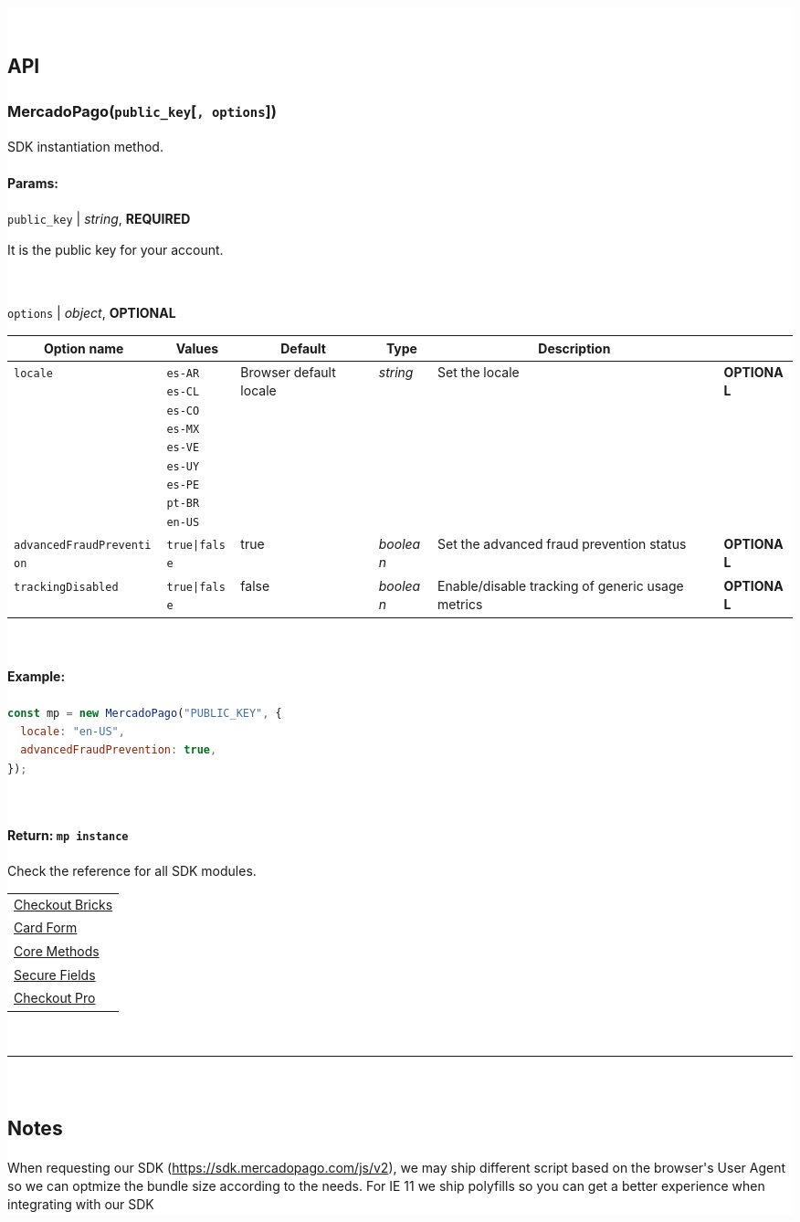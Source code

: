 <br />

## API

### MercadoPago(`public_key`[`, options`])

SDK instantiation method.

#### Params:

`public_key` | _string_, **REQUIRED**

It is the public key for your account.

<br />
 
`options` | *object*, **OPTIONAL**

| Option name               | Values                                                                                          | Default                | Type      | Description                                      |              |
| ------------------------- | ----------------------------------------------------------------------------------------------- | ---------------------- | --------- | ------------------------------------------------ | ------------ |
| `locale`                  | `es-AR`<br>`es-CL`<br>`es-CO`<br>`es-MX`<br>`es-VE`<br>`es-UY`<br>`es-PE`<br>`pt-BR`<br>`en-US` | Browser default locale | _string_  | Set the locale                                   | **OPTIONAL** |
| `advancedFraudPrevention` | `true\|false`                                                                                   | true                   | _boolean_ | Set the advanced fraud prevention status         | **OPTIONAL** |
| `trackingDisabled`        | `true\|false`                                                                                   | false                  | _boolean_ | Enable/disable tracking of generic usage metrics | **OPTIONAL** |

<br />

#### Example:

```javascript
const mp = new MercadoPago("PUBLIC_KEY", {
  locale: "en-US",
  advancedFraudPrevention: true,
});
```

<br />

#### Return: `mp instance`

Check the reference for all SDK modules.

|                                         |
| --------------------------------------- |
| [Checkout Bricks](/API/bricks/index.md) |
| [Card Form](/API/card-form.md)          |
| [Core Methods](/API/core-methods.md)    |
| [Secure Fields](/API/fields.md)         |
| [Checkout Pro](/API/checkout-pro.md)    |

<br />

---

<br />

## Notes

When requesting our SDK (https://sdk.mercadopago.com/js/v2), we may ship different script based on the browser's User Agent so we can optmize the bundle size according to the needs.
For IE 11 we ship polyfills so you can get a better experience when integrating with our SDK
